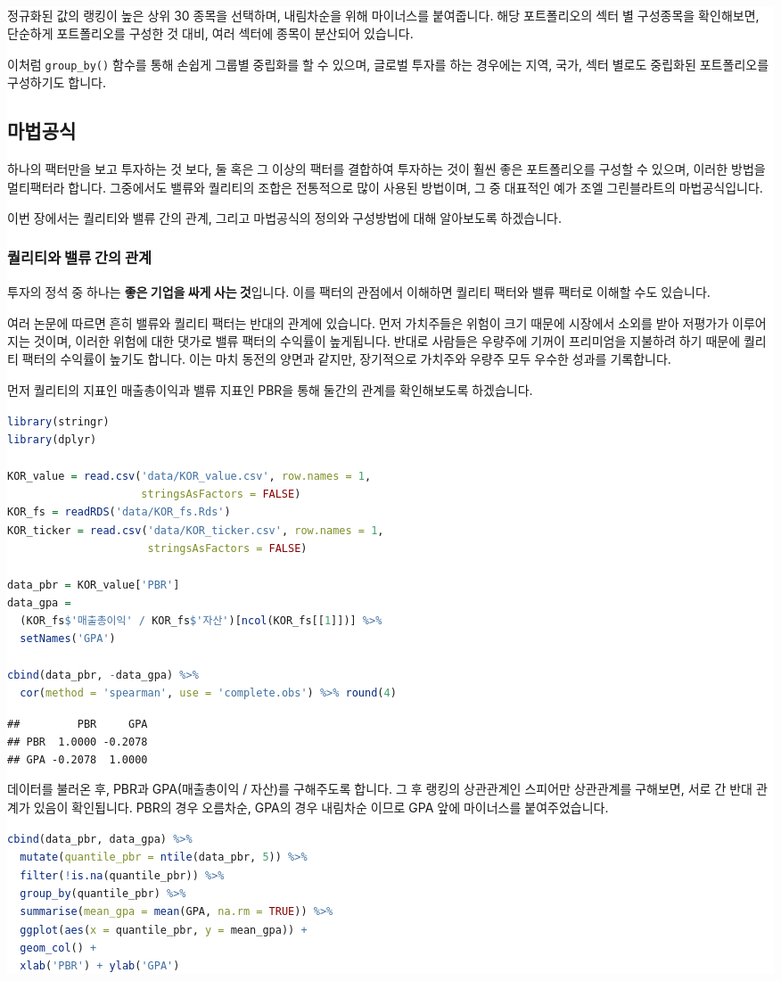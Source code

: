 정규화된 값의 랭킹이 높은 상위 30 종목을 선택하며, 내림차순을 위해 마이너스를 붙여줍니다. 해당 포트폴리오의 섹터 별 구성종목을 확인해보면, 단순하게 포트폴리오를 구성한 것 대비, 여러 섹터에 종목이 분산되어 있습니다.

이처럼 `group_by()` 함수를 통해 손쉽게 그룹별 중립화를 할 수 있으며, 글로벌 투자를 하는 경우에는 지역, 국가, 섹터 별로도 중립화된 포트폴리오를 구성하기도 합니다.

## 마법공식

하나의 팩터만을 보고 투자하는 것 보다, 둘 혹은 그 이상의 팩터를 결합하여 투자하는 것이 훨씬 좋은 포트폴리오를 구성할 수 있으며, 이러한 방법을 멀티팩터라 합니다. 그중에서도 밸류와 퀄리티의 조합은 전통적으로 많이 사용된 방법이며, 그 중 대표적인 예가 조엘 그린블라트의 마법공식입니다.

이번 장에서는 퀄리티와 밸류 간의 관계, 그리고 마법공식의 정의와 구성방법에 대해 알아보도록 하겠습니다.

### 퀄리티와 밸류 간의 관계

투자의 정석 중 하나는 **좋은 기업을 싸게 사는 것**입니다. 이를 팩터의 관점에서 이해하면 퀄리티 팩터와 밸류 팩터로 이해할 수도 있습니다. 

여러 논문에 따르면 흔히 밸류와 퀄리티 팩터는 반대의 관계에 있습니다. 먼저 가치주들은 위험이 크기 때문에 시장에서 소외를 받아 저평가가 이루어지는 것이며, 이러한 위험에 대한 댓가로 밸류 팩터의 수익률이 높게됩니다. 반대로 사람들은 우량주에 기꺼이 프리미엄을 지불하려 하기 때문에 퀄리티 팩터의 수익률이 높기도 합니다. 이는 마치 동전의 양면과 같지만, 장기적으로 가치주와 우량주 모두 우수한 성과를 기록합니다. 

먼저 퀄리티의 지표인 매출총이익과 밸류 지표인 PBR을 통해 둘간의 관계를 확인해보도록 하겠습니다.


```r
library(stringr)
library(dplyr)

KOR_value = read.csv('data/KOR_value.csv', row.names = 1,
                     stringsAsFactors = FALSE)
KOR_fs = readRDS('data/KOR_fs.Rds')
KOR_ticker = read.csv('data/KOR_ticker.csv', row.names = 1,
                      stringsAsFactors = FALSE) 

data_pbr = KOR_value['PBR']
data_gpa =
  (KOR_fs$'매출총이익' / KOR_fs$'자산')[ncol(KOR_fs[[1]])] %>%
  setNames('GPA')

cbind(data_pbr, -data_gpa) %>%
  cor(method = 'spearman', use = 'complete.obs') %>% round(4)
```

```
##         PBR     GPA
## PBR  1.0000 -0.2078
## GPA -0.2078  1.0000
```

데이터를 불러온 후, PBR과 GPA(매출총이익 / 자산)를 구해주도록 합니다. 그 후 랭킹의 상관관계인 스피어만 상관관계를 구해보면, 서로 간 반대 관계가 있음이 확인됩니다. PBR의 경우 오름차순, GPA의 경우 내림차순 이므로 GPA 앞에 마이너스를 붙여주었습니다.


```r
cbind(data_pbr, data_gpa) %>%
  mutate(quantile_pbr = ntile(data_pbr, 5)) %>%
  filter(!is.na(quantile_pbr)) %>%
  group_by(quantile_pbr) %>%
  summarise(mean_gpa = mean(GPA, na.rm = TRUE)) %>%
  ggplot(aes(x = quantile_pbr, y = mean_gpa)) +
  geom_col() +
  xlab('PBR') + ylab('GPA')
```
